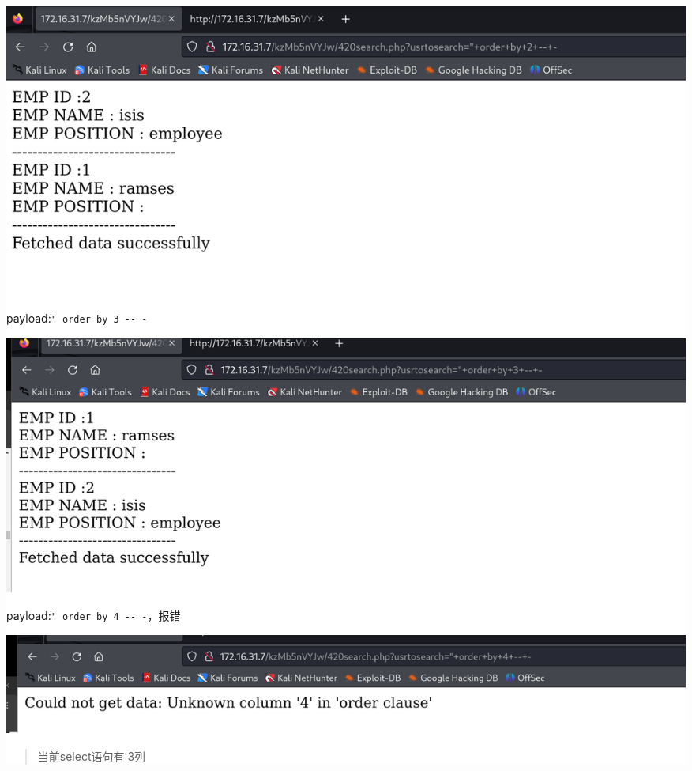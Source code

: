 ![image-20240622172956805](./imgs/image-20240622172956805.png)

payload:`" order by 3 -- -`

![image-20240622173020025](./imgs/image-20240622173020025.png)

payload:`" order by 4 -- -`，报错

![image-20240622173045571](./imgs/image-20240622173045571.png)

> 当前select语句有 3列
